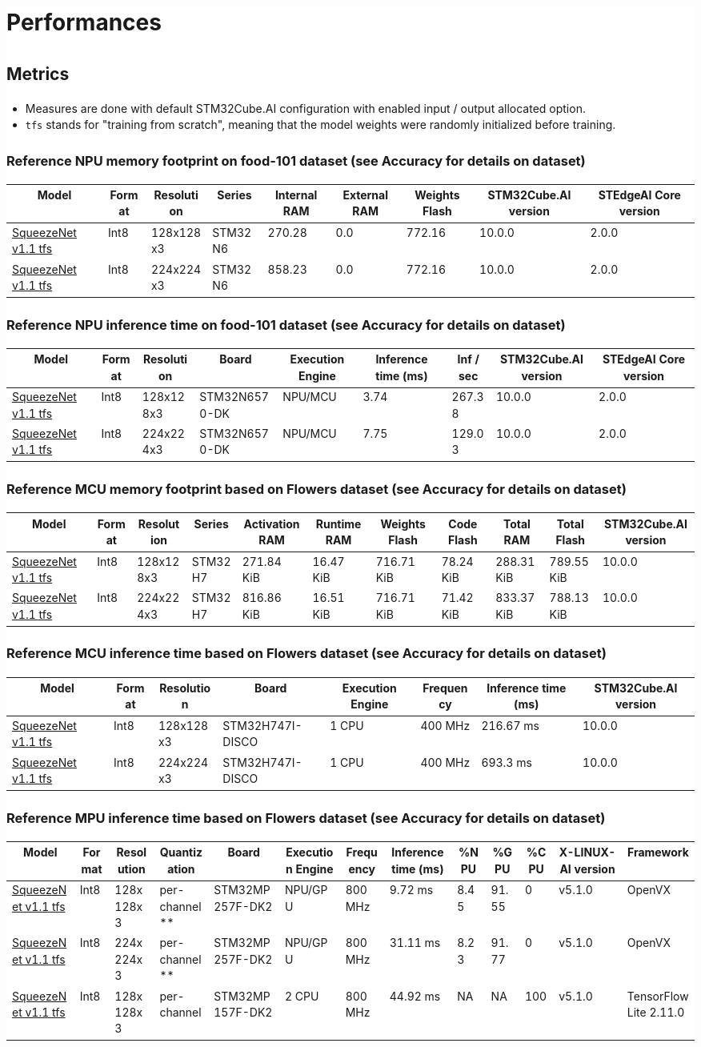 # Performances

## Metrics

- Measures are done with default STM32Cube.AI configuration with enabled input / output allocated option.
- `tfs` stands for "training from scratch", meaning that the model weights were randomly initialized before training.


### Reference **NPU** memory footprint on food-101 dataset (see Accuracy for details on dataset)
|Model      |  Format   | Resolution | Series    | Internal RAM | External RAM | Weights Flash | STM32Cube.AI version | STEdgeAI Core version |
|----------|--------|-------------|------------------|------------------|---------------------|-------|----------------------|-------------------------|
| [SqueezeNet v1.1 tfs ](./ST_pretrainedmodel_public_dataset/food-101/squeezenetv1.1_128_tfs/squeezenetv1.1_128_tfs_int8.tflite)  |  Int8     | 128x128x3  | STM32N6   | 270.28 | 0.0 | 772.16 |       10.0.0        |     2.0.0   |
| [SqueezeNet v1.1 tfs ](./ST_pretrainedmodel_public_dataset/food-101/squeezenetv1.1_224_tfs/squeezenetv1.1_224_tfs_int8.tflite)  | Int8     | 224x224x3  | STM32N6   | 858.23 | 0.0 | 772.16 |       10.0.0        |     2.0.0   |

### Reference **NPU**  inference time on food-101 dataset (see Accuracy for details on dataset)
| Model  |  Format | Resolution  | Board            | Execution Engine | Inference time (ms) | Inf / sec   | STM32Cube.AI version  |  STEdgeAI Core version |
|--------|--------|-------------|------------------|------------------|---------------------|-------|----------------------|-------------------------|
| [SqueezeNet v1.1 tfs ](./ST_pretrainedmodel_public_dataset/food-101/squeezenetv1.1_128_tfs/squeezenetv1.1_128_tfs_int8.tflite) |  Int8     | 128x128x3  | STM32N6570-DK   |   NPU/MCU      |3.74|267.38|       10.0.0        |     2.0.0   |
| [SqueezeNet v1.1 tfs ](./ST_pretrainedmodel_public_dataset/food-101/squeezenetv1.1_224_tfs/squeezenetv1.1_224_tfs_int8.tflite)  |  Int8     |  224x224x3  | STM32N6570-DK   |   NPU/MCU      |7.75|129.03|       10.0.0        |     2.0.0   |


### Reference **MCU** memory footprint based on Flowers dataset (see Accuracy for details on dataset)
| Model                                                                                                                               | Format | Resolution | Series  | Activation RAM | Runtime RAM | Weights Flash | Code Flash | Total RAM     | Total Flash | STM32Cube.AI version  |
|-------------------------------------------------------------------------------------------------------------------------------------|--------|------------|---------|----------------|-------------|--------------|------------|---------------|-------------|-----------------------|
| [SqueezeNet v1.1 tfs ](./ST_pretrainedmodel_public_dataset/flowers/squeezenetv1.1_128_tfs/squeezenetv1.1_128_tfs_int8.tflite) | Int8   | 128x128x3    | STM32H7 | 271.84 KiB     | 16.47 KiB     | 716.71 KiB   | 78.24 KiB   | 288.31 KiB   | 789.55 KiB | 10.0.0                 |
| [SqueezeNet v1.1 tfs ](./ST_pretrainedmodel_public_dataset/flowers/squeezenetv1.1_224_tfs/squeezenetv1.1_224_tfs_int8.tflite)  | Int8   | 224x224x3    | STM32H7 | 816.86 KiB     | 16.51 KiB    | 716.71 KiB   | 71.42 KiB   | 833.37  KiB     | 788.13 KiB    | 10.0.0                 |


### Reference **MCU** inference time based on Flowers dataset (see Accuracy for details on dataset)


| Model                                                                                                                               | Format | Resolution | Board            | Execution Engine | Frequency | Inference time (ms) | STM32Cube.AI version  |
|-------------------------------------------------------------------------------------------------------------------------------------|--------|------------|------------------|---------------|-----------|---------------------|-----------------------|
| [SqueezeNet v1.1 tfs ](./ST_pretrainedmodel_public_dataset/flowers/squeezenetv1.1_128_tfs/squeezenetv1.1_128_tfs_int8.tflite) | Int8   | 128x128x3    | STM32H747I-DISCO | 1 CPU | 400 MHz   | 216.67 ms            | 10.0.0                 |
| [SqueezeNet v1.1 tfs ](./ST_pretrainedmodel_public_dataset/flowers/squeezenetv1.1_224_tfs/squeezenetv1.1_224_tfs_int8.tflite) | Int8   | 224x224x3    | STM32H747I-DISCO | 1 CPU | 400 MHz   | 693.3 ms            | 10.0.0                 |


### Reference **MPU** inference time based on Flowers dataset (see Accuracy for details on dataset)
| Model                                                                                                                         |  Format  | Resolution | Quantization  | Board             | Execution Engine | Frequency | Inference time (ms) | %NPU  | %GPU  | %CPU | X-LINUX-AI version |       Framework       |
|-------------------------------------------------------------------------------------------------------------------------------|----------|------------|---------------|-------------------|------------------|-----------|---------------------|-------|-------|------|--------------------|-----------------------|
| [SqueezeNet v1.1 tfs ](./ST_pretrainedmodel_public_dataset/flowers/squeezenetv1.1_128_tfs/squeezenetv1.1_128_tfs_int8.tflite) | Int8     | 128x128x3  |  per-channel**  | STM32MP257F-DK2   | NPU/GPU          | 800  MHz  | 9.72  ms            | 8.45  | 91.55 | 0    | v5.1.0             | OpenVX                |
| [SqueezeNet v1.1 tfs ](./ST_pretrainedmodel_public_dataset/flowers/squeezenetv1.1_224_tfs/squeezenetv1.1_224_tfs_int8.tflite) | Int8     | 224x224x3  |  per-channel**  | STM32MP257F-DK2   | NPU/GPU          | 800  MHz  | 31.11 ms            | 8.23  | 91.77 | 0    | v5.1.0             | OpenVX                |
| [SqueezeNet v1.1 tfs ](./ST_pretrainedmodel_public_dataset/flowers/squeezenetv1.1_128_tfs/squeezenetv1.1_128_tfs_int8.tflite) | Int8     | 128x128x3  |  per-channel  | STM32MP157F-DK2   | 2 CPU            | 800  MHz  | 44.92 ms            | NA    | NA    | 100  | v5.1.0             | TensorFlowLite 2.11.0 |